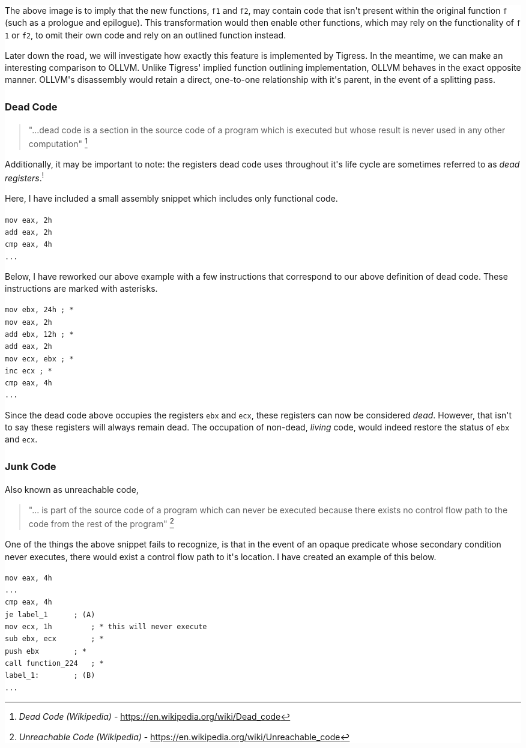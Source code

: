 The above image is to imply that the new functions, `f1` and `f2`, may contain code that isn't present within the original function `f` (such as a prologue and epilogue). This transformation would then enable other functions, which may rely on the functionality of `f1` or `f2`, to omit their own code and rely on an outlined function instead. 

Later down the road, we will investigate how exactly this feature is implemented by Tigress. In the meantime, we can make an interesting comparison to OLLVM. Unlike Tigress' implied function outlining implementation, OLLVM behaves in the exact opposite manner. OLLVM's disassembly would retain a direct, one-to-one relationship with it's parent, in the event of a splitting pass.

### Dead Code

> "...dead code is a section in the source code of a program which is executed but whose result is never used in any other computation" [^cite13]

Additionally, it may be important to note: the registers dead code uses throughout it's life cycle are sometimes referred to as *dead registers*.<sup class="fn-m">!</sup>

Here, I have included a small assembly snippet which includes only functional code.

```x86asm
mov eax, 2h
add eax, 2h
cmp eax, 4h
...
```

Below, I have reworked our above example with a few instructions that correspond to our above definition of dead code. These instructions are marked with asterisks.

```x86asm
mov ebx, 24h ; *
mov eax, 2h
add ebx, 12h ; *
add eax, 2h
mov ecx, ebx ; *
inc ecx ; *
cmp eax, 4h
...
```

Since the dead code above occupies the registers `ebx` and `ecx`, these registers can now be considered *dead*. However, that isn't to say these registers will always remain dead. The occupation of non-dead, *living* code, would indeed restore the status of `ebx` and `ecx`.

### Junk Code

Also known as unreachable code,

> "... is part of the source code of a program which can never be executed because there exists no control flow path to the code from the rest of the program" [^cite14]

One of the things the above snippet fails to recognize, is that in the event of an opaque predicate whose secondary condition never executes, there would exist a control flow path to it's location. I have created an example of this below.

```x86asm
mov eax, 4h
...
cmp eax, 4h
je label_1 		; (A)
mov ecx, 1h 		; * this will never execute
sub ebx, ecx 		; *
push ebx 		; *
call function_224	; *
label_1: 		; (B)
...
```


[^cite0]: *Control Flow Flattening (Wikipedia)* - <https://github.com/obfuscator-llvm/obfuscator/wiki/Control-Flow-Flattening>
[^cite1]: *\[PDF\] Masking wrong-successor Control Flow Errors employing data redundancy* - <https://ieeexplore.ieee.org/abstract/document/7365827>
[^cite2]: *Indirect Branch (Wikipedia)* - <https://en.wikipedia.org/wiki/Indirect_branch>
[^cite3]: *Opaque Predicate (Wikipedia)* - <https://en.wikipedia.org/wiki/Opaque_predicate>
[^cite4]: *Inline Expansion (Wikipedia)* - <https://en.wikipedia.org/wiki/Inline_expansion>
[^cite5]: *Eilam, Eldad. \*Reversing: Secrets of Reverse Engineering\*. Wiley, 2005. Print.* - <https://www.wiley.com/en-us/Reversing%3A+Secrets+of+Reverse+Engineering+-p-9780764574818>
[^cite6]: *The Tigress C Diversifier/Obfuscator: Function Splitting* - <http://tigress.cs.arizona.edu/transformPage/docs/split/index.html>
[^cite7]: *Constant Folding (Wikipedia)* - <https://en.wikipedia.org/wiki/Constant_folding>
[^cite8]: *Virtual Machine (Wikipedia)* - <https://en.wikipedia.org/wiki/Virtual_machine>
[^cite9]: *Self-Modifying Code (Wikipedia)* - <https://en.wikipedia.org/wiki/Self-modifying_code>
[^cite10]: *Just-in-time Compilation (Wikipedia)* - <https://en.wikipedia.org/wiki/Just-in-time_compilation>
[^cite11]: *The Tigress C Diversifier/Obfuscator: Dynamic Obfuscation* - <http://tigress.cs.arizona.edu/transformPage/docs/jitDynamic/index.html>
[^cite12]: *Obfuscator-LLVM: Instruction Substitution* - <https://github.com/obfuscator-llvm/obfuscator/wiki/Instructions-Substitution>
[^cite13]: *Dead Code (Wikipedia)* - <https://en.wikipedia.org/wiki/Dead_code>
[^cite14]: *Unreachable Code (Wikipedia)* - <https://en.wikipedia.org/wiki/Unreachable_code>
[^cite15]: *Thomas Ridma. "Seeing through obfuscation: interactive detection and removal of opaque predicates." In the Digital Security Group, Institute for Computing and Information Sciences. 2017.* - <https://th0mas.nl/downloads/thesis/thesis.pdf>
[^cite16]: *Palsberg, Jens, et al. "Experience with software watermarking." Proceedings 16th Annual Computer Security Applications Conference (ACSAC'00). IEEE, 2000.* - <https://ieeexplore.ieee.org/document/898885>
[^cite17]: *Hex-Rays: IDA and obfuscated code* - <https://www.hex-rays.com/products/ida/support/ppt/caro_obfuscation.ppt>
[^cite18]: *The Tigress C Diversifier/Obfuscator: Transformations* - <http://tigress.cs.arizona.edu/transformPage/index.html>
[^cite19]: *Oreans: Themida Overview* - <https://www.oreans.com/Themida.php>
[^cite20]: *VMProtect Software Protection: What is VMProtect?* - <http://vmpsoft.com/support/user-manual/introduction/what-is-vmprotect/>
[^cite21]: *PELock: Software protection system* - <https://www.pelock.com/products/pelock>
[^cite22]: *Obfuscator-LLVM: Instruction Substitution* - <https://github.com/obfuscator-llvm/obfuscator/wiki/Instructions-Substitution>
[^cite23]: *Obfuscator-LLVM: Control Flow Flattening* - <https://github.com/obfuscator-llvm/obfuscator/wiki/Control-Flow-Flattening>
[^cite24]: *Obfuscator-LLVM: Bogus Control Flow* - <https://github.com/obfuscator-llvm/obfuscator/wiki/Bogus-Control-Flow>
[^cite25]: *Oreans: CodeVirtualizer Overview* - <https://oreans.com/CodeVirtualizer.php>
[^cite26]: *\[PDF\] ReWolf's x86 Virtualizer: Documentation* - <http://rewolf.pl/stuff/x86.virt.pdf>
[^cite27]: *The Enigma Protector: About* - <https://enigmaprotector.com/en/about.html>
[^cite28]: *Obsidium: Product Information* - <https://www.obsidium.de/show/details/en>
[^cite29]: *David, Robin, Sébastien Bardin, and Jean-Yves Marion. "Targeting Infeasibility Questions on Obfuscated Codes." arXiv preprint arXiv:1612.05675 (2016).* - <https://arxiv.org/pdf/1612.05675>
[^cite30]: *Carbon Black: Defeating Compiler-Level Obfuscations Used in APT10 Malware* - <https://www.carbonblack.com/2019/02/25/defeating-compiler-level-obfuscations-used-in-apt10-malware/>
[^cite31]: *CERT.PL: Dissecting Smoke Loader* - <https://www.cert.pl/en/news/single/dissecting-smoke-loader/>
[^cite32]: *ESET: Dymaim Obfuscation Chronicles* - <https://www.welivesecurity.com/2013/08/26/nymaim-obfuscation-chronicles/>
[^cite33]: *CERT.PL: Nymaim Revisited* - <https://www.cert.pl/en/news/single/nymaim-revisited/>
[^cite34]: *\[PDF\] ESET: En Route with Sednit \(Part 2\)* - <https://www.welivesecurity.com/wp-content/uploads/2016/10/eset-sednit-part-2.pdf>
[^cite35]: *\[PDF\] Sebastien Bardin, Robin David, Jean-Yves Marion. "Deobfuscation: Semantic Analysis to the Rescue". Presentation at Virus Bulletin (2017).* - <https://www.virusbulletin.com/uploads/pdf/conference_slides/2017/Bardin-VB2017-Deobfuscation.pdf>
[^cite36]: *\[PDF\] Robin David, Sebastien Bardin. "Code Deobfuscation: Intertwining Dynamic, Static and Symbolic Approaches". Presentation at BlackHat Europe (2016).* - <https://www.robindavid.fr/publications/BHEU16_Robin_David.pdf>
[^cite37]: *\[PDF\] ESET: Diplomats in Easter Europe Bitten by a Turla Mosquito* - <https://www.eset.com/me/whitepapers/eset-turla-mosquito/>
[^cite38]: *Github: Rofl Rolles' Static Unpacker for FinSpy VM* - <https://github.com/RolfRolles/FinSpyVM>
[^cite39]: *Mobius Strip Reverse Engineering: A Walk-Through Tutorial, with Code, on Statically Unpacking the FinSpy VM (Part One, x86 Deobfuscation)* - <https://www.msreverseengineering.com/blog/2018/1/23/a-walk-through-tutorial-with-code-on-statically-unpacking-the-finspy-vm-part-one-x86-deobfuscation>
[^cite40]: *Miasm's Blog: ZeusVM Analysis* - <https://miasm.re/blog/2016/09/03/zeusvm_analysis.html>
[^cite41]: *Pierre-Marc Bureau, Joan Calvet. "Understanding Swizzor's Obfuscation Scheme". Presentation at RECon (2010).* - <https://archive.org/details/UnderstandingSwizzorsObfuscationScheme-Pierre-marcBureauAndJoanCalvet>
[^cite42]: *CSDN iiprogram's Blog: Pathguard Reloaded, A Brief Analysis of PatchGuard Version 3* - <https://blog.csdn.net/iiprogram/article/details/2456658>
[^cite43]: *Uninformed: Subverting Patchguard Version 2; Anti-Debug Code During Initialization* - <http://uninformed.org/index.cgi?v=6&a=1&p=5>
[^cite44]: *Uninformed: Subverting Patchguard Version 2; Overwriting PatchGuard Initialization Code Post Boot* - <http://uninformed.org/index.cgi?v=6&a=1&p=12>
[^cite45]: *Uninformed: Subverting Patchguard Version 2; Obfuscation of System Integrity Check Calls via Structured Exception Handling* - <http://uninformed.org/index.cgi?v=6&a=1&p=8>
[^cite46]: *\[PDF\] Philippe Biondi, Fabrice Desclaux. "Silver Needle in the Skype". Presentation at BlackHat Europe (2006).* - <https://www.blackhat.com/presentations/bh-europe-06/bh-eu-06-biondi/bh-eu-06-biondi-up.pdf>
[0]: https://github.com/obfuscator-llvm/obfuscator/wiki
[1]: https://llvm.org/
[2]: https://en.wikipedia.org/wiki/Kernel_Patch_Protection
[3]: https://en.wikipedia.org/wiki/Turla_(malware)
[4]: https://en.wikipedia.org/wiki/Fancy_Bear
[5]: https://en.wikipedia.org/wiki/Widevine
[6]: http://tigress.cs.arizona.edu/index.html